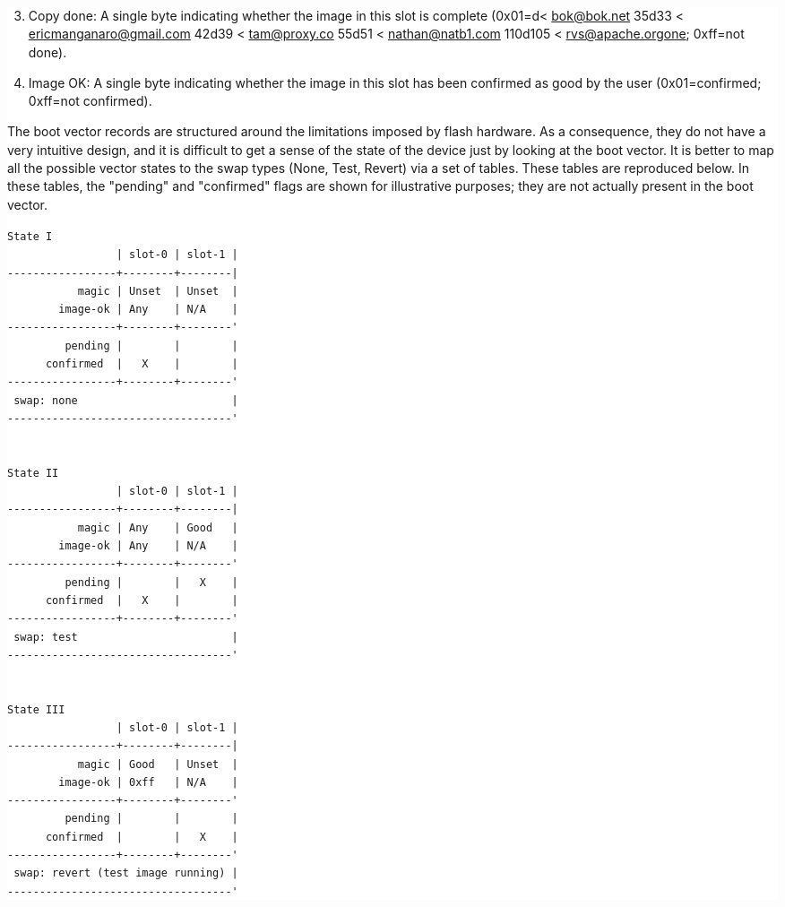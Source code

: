 3. Copy done: A single byte indicating whether the image in this slot is
complete (0x01=d< bok@bok.net
35d33
< ericmanganaro@gmail.com
42d39
< tam@proxy.co
55d51
< nathan@natb1.com
110d105
< rvs@apache.orgone; 0xff=not done).

4. Image OK: A single byte indicating whether the image in this slot has been
confirmed as good by the user (0x01=confirmed; 0xff=not confirmed).

The boot vector records are structured around the limitations imposed by flash
hardware.  As a consequence, they do not have a very intuitive design, and it
is difficult to get a sense of the state of the device just by looking at the
boot vector.  It is better to map all the possible vector states to the swap types (None, Test, Revert)
via a set of tables.  These tables are reproduced below.
In these tables, the "pending" and "confirmed" flags are shown for illustrative
purposes; they are not actually present in the boot vector.


    State I
                     | slot-0 | slot-1 |
    -----------------+--------+--------|
               magic | Unset  | Unset  |
            image-ok | Any    | N/A    |
    -----------------+--------+--------'
             pending |        |        |
          confirmed  |   X    |        |
    -----------------+--------+--------'
     swap: none                        |
    -----------------------------------'
    

    State II
                     | slot-0 | slot-1 |
    -----------------+--------+--------|
               magic | Any    | Good   |
            image-ok | Any    | N/A    |
    -----------------+--------+--------'
             pending |        |   X    |
          confirmed  |   X    |        |
    -----------------+--------+--------'
     swap: test                        |
    -----------------------------------'


    State III
                     | slot-0 | slot-1 |
    -----------------+--------+--------|
               magic | Good   | Unset  |
            image-ok | 0xff   | N/A    |
    -----------------+--------+--------'
             pending |        |        |
          confirmed  |        |   X    |
    -----------------+--------+--------'
     swap: revert (test image running) |
    -----------------------------------'
